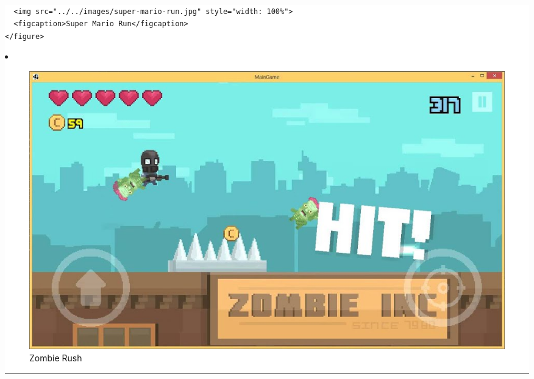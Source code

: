       <img src="../../images/super-mario-run.jpg" style="width: 100%">
      <figcaption>Super Mario Run</figcaption>
    </figure>
  </li>
  <li>
    <figure class="polaroid light item-250w">
      <img src="../../images/zombie-rush.png" style="width: 100%">
      <figcaption>Zombie Rush</figcaption>
    </figure>
  </li>
</ul>

---